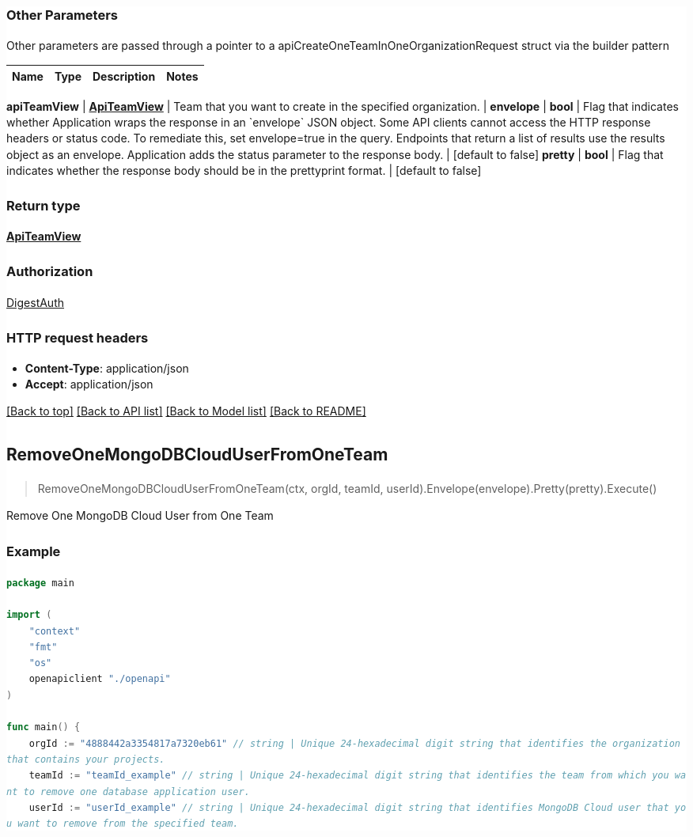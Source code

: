 ### Other Parameters

Other parameters are passed through a pointer to a apiCreateOneTeamInOneOrganizationRequest struct via the builder pattern


Name | Type | Description  | Notes
------------- | ------------- | ------------- | -------------

 **apiTeamView** | [**ApiTeamView**](ApiTeamView.md) | Team that you want to create in the specified organization. | 
 **envelope** | **bool** | Flag that indicates whether Application wraps the response in an &#x60;envelope&#x60; JSON object. Some API clients cannot access the HTTP response headers or status code. To remediate this, set envelope&#x3D;true in the query. Endpoints that return a list of results use the results object as an envelope. Application adds the status parameter to the response body. | [default to false]
 **pretty** | **bool** | Flag that indicates whether the response body should be in the prettyprint format. | [default to false]

### Return type

[**ApiTeamView**](ApiTeamView.md)

### Authorization

[DigestAuth](../README.md#DigestAuth)

### HTTP request headers

- **Content-Type**: application/json
- **Accept**: application/json

[[Back to top]](#) [[Back to API list]](../README.md#documentation-for-api-endpoints)
[[Back to Model list]](../README.md#documentation-for-models)
[[Back to README]](../README.md)


## RemoveOneMongoDBCloudUserFromOneTeam

> RemoveOneMongoDBCloudUserFromOneTeam(ctx, orgId, teamId, userId).Envelope(envelope).Pretty(pretty).Execute()

Remove One MongoDB Cloud User from One Team



### Example

```go
package main

import (
    "context"
    "fmt"
    "os"
    openapiclient "./openapi"
)

func main() {
    orgId := "4888442a3354817a7320eb61" // string | Unique 24-hexadecimal digit string that identifies the organization that contains your projects.
    teamId := "teamId_example" // string | Unique 24-hexadecimal digit string that identifies the team from which you want to remove one database application user.
    userId := "userId_example" // string | Unique 24-hexadecimal digit string that identifies MongoDB Cloud user that you want to remove from the specified team.
```